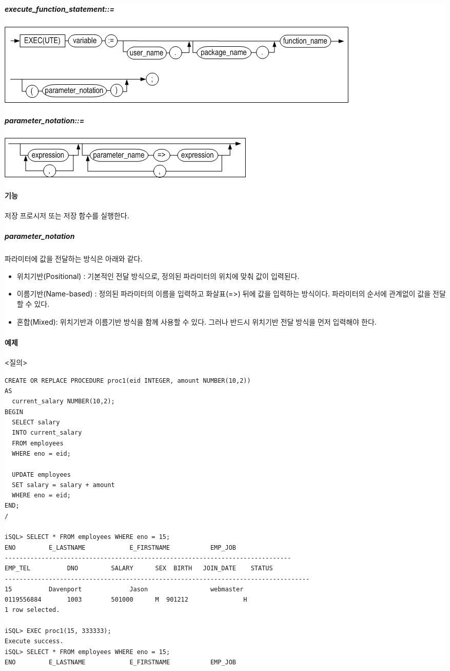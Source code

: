 ##### execute_function_statement::=

![execute_function_statement](media/StoredProcedure/execute_function_statement.gif)

##### parameter_notation::=

![parameter_notation](media/StoredProcedure/parameter_notation.gif)

#### 기능

저장 프로시저 또는 저장 함수를 실행한다.

##### parameter_notation

파라미터에 값을 전달하는 방식은 아래와 같다.

-   위치기반(Positional) : 기본적인 전달 방식으로, 정의된 파라미터의 위치에 맞춰 값이 입력된다.
    
-   이름기반(Name-based) : 정의된 파라미터의 이름을 입력하고 화살표(=\>) 뒤에 값을 입력하는 방식이다. 파라미터의 순서에 관계없이 값을 전달할 수 있다.
    
-   혼합(Mixed): 위치기반과 이름기반 방식을 함께 사용할 수 있다. 그러나 반드시 위치기반 전달 방식을 먼저 입력해야 한다.

#### 예제

\<질의\>

```
CREATE OR REPLACE PROCEDURE proc1(eid INTEGER, amount NUMBER(10,2))
AS
  current_salary NUMBER(10,2);
BEGIN
  SELECT salary
  INTO current_salary
  FROM employees
  WHERE eno = eid;

  UPDATE employees
  SET salary = salary + amount
  WHERE eno = eid;
END;
/

iSQL> SELECT * FROM employees WHERE eno = 15;
ENO         E_LASTNAME            E_FIRSTNAME           EMP_JOB          
------------------------------------------------------------------------------
EMP_TEL          DNO         SALARY      SEX  BIRTH   JOIN_DATE    STATUS  
-----------------------------------------------------------------------------------
15          Davenport             Jason                 webmaster        
0119556884       1003        501000      M  901212               H  
1 row selected.

iSQL> EXEC proc1(15, 333333);
Execute success.
iSQL> SELECT * FROM employees WHERE eno = 15;
ENO         E_LASTNAME            E_FIRSTNAME           EMP_JOB          
```